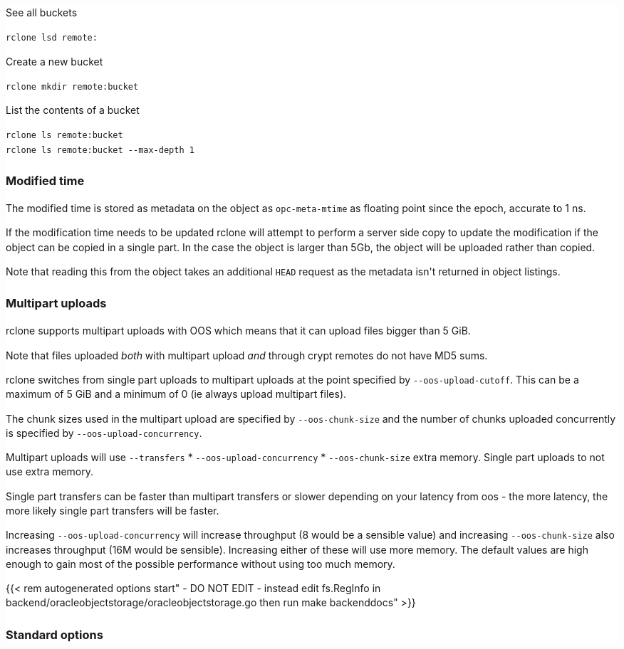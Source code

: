 See all buckets

    rclone lsd remote:

Create a new bucket

    rclone mkdir remote:bucket

List the contents of a bucket

    rclone ls remote:bucket
    rclone ls remote:bucket --max-depth 1

### Modified time

The modified time is stored as metadata on the object as
`opc-meta-mtime` as floating point since the epoch, accurate to 1 ns.

If the modification time needs to be updated rclone will attempt to perform a server
side copy to update the modification if the object can be copied in a single part.
In the case the object is larger than 5Gb, the object will be uploaded rather than copied.

Note that reading this from the object takes an additional `HEAD` request as the metadata
isn't returned in object listings.

### Multipart uploads

rclone supports multipart uploads with OOS which means that it can
upload files bigger than 5 GiB.

Note that files uploaded *both* with multipart upload *and* through
crypt remotes do not have MD5 sums.

rclone switches from single part uploads to multipart uploads at the
point specified by `--oos-upload-cutoff`.  This can be a maximum of 5 GiB
and a minimum of 0 (ie always upload multipart files).

The chunk sizes used in the multipart upload are specified by
`--oos-chunk-size` and the number of chunks uploaded concurrently is
specified by `--oos-upload-concurrency`.

Multipart uploads will use `--transfers` * `--oos-upload-concurrency` *
`--oos-chunk-size` extra memory.  Single part uploads to not use extra
memory.

Single part transfers can be faster than multipart transfers or slower
depending on your latency from oos - the more latency, the more likely
single part transfers will be faster.

Increasing `--oos-upload-concurrency` will increase throughput (8 would
be a sensible value) and increasing `--oos-chunk-size` also increases
throughput (16M would be sensible).  Increasing either of these will
use more memory.  The default values are high enough to gain most of
the possible performance without using too much memory.

{{< rem autogenerated options start" - DO NOT EDIT - instead edit fs.RegInfo in backend/oracleobjectstorage/oracleobjectstorage.go then run make backenddocs" >}}
### Standard options
